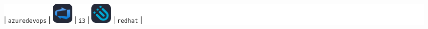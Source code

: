 |    `azuredevops`    |    <img src="./assets/azuredevops.svg" width="40">    |        `i3`        |        <img src="./assets/i3.svg" width="40">        |      `redhat`       |
